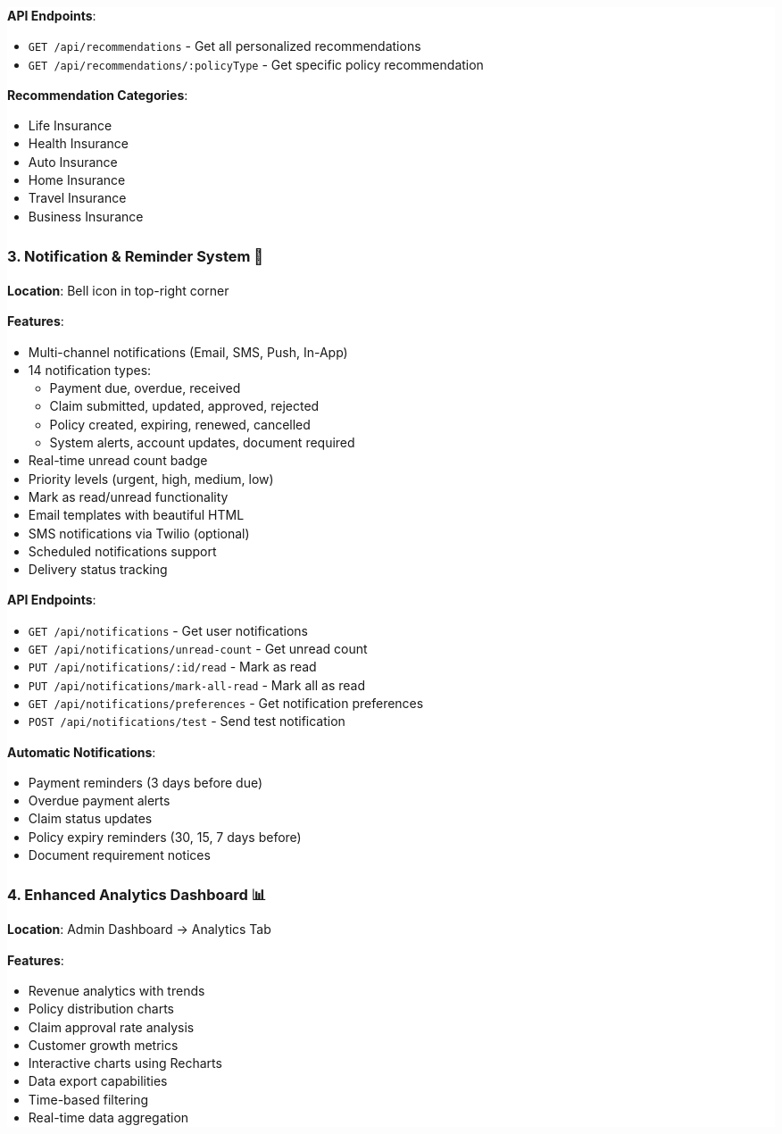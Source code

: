 **API Endpoints**:
- `GET /api/recommendations` - Get all personalized recommendations
- `GET /api/recommendations/:policyType` - Get specific policy recommendation

**Recommendation Categories**:
- Life Insurance
- Health Insurance
- Auto Insurance
- Home Insurance
- Travel Insurance
- Business Insurance

### 3. Notification & Reminder System 🔔
**Location**: Bell icon in top-right corner

**Features**:
- Multi-channel notifications (Email, SMS, Push, In-App)
- 14 notification types:
  - Payment due, overdue, received
  - Claim submitted, updated, approved, rejected
  - Policy created, expiring, renewed, cancelled
  - System alerts, account updates, document required
- Real-time unread count badge
- Priority levels (urgent, high, medium, low)
- Mark as read/unread functionality
- Email templates with beautiful HTML
- SMS notifications via Twilio (optional)
- Scheduled notifications support
- Delivery status tracking

**API Endpoints**:
- `GET /api/notifications` - Get user notifications
- `GET /api/notifications/unread-count` - Get unread count
- `PUT /api/notifications/:id/read` - Mark as read
- `PUT /api/notifications/mark-all-read` - Mark all as read
- `GET /api/notifications/preferences` - Get notification preferences
- `POST /api/notifications/test` - Send test notification

**Automatic Notifications**:
- Payment reminders (3 days before due)
- Overdue payment alerts
- Claim status updates
- Policy expiry reminders (30, 15, 7 days before)
- Document requirement notices

### 4. Enhanced Analytics Dashboard 📊
**Location**: Admin Dashboard → Analytics Tab

**Features**:
- Revenue analytics with trends
- Policy distribution charts
- Claim approval rate analysis
- Customer growth metrics
- Interactive charts using Recharts
- Data export capabilities
- Time-based filtering
- Real-time data aggregation
